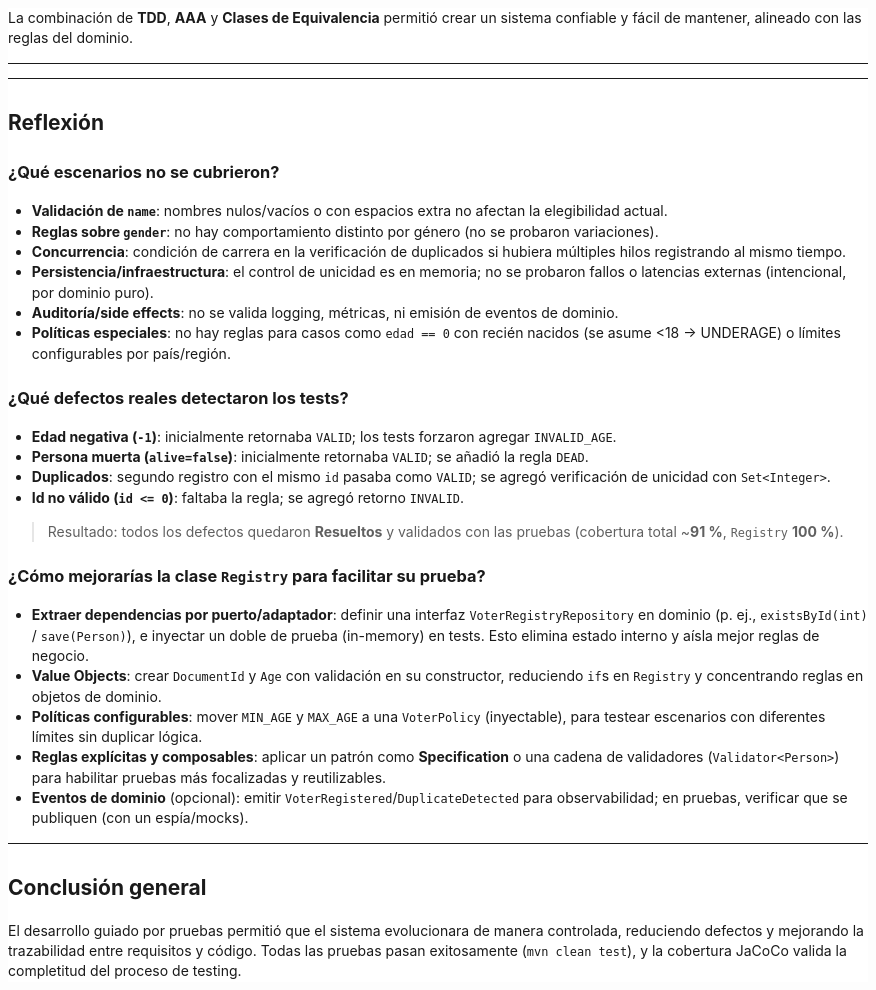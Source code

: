 La combinación de **TDD**, **AAA** y **Clases de Equivalencia** permitió crear un sistema confiable y fácil de mantener, alineado con las reglas del dominio.

---
---

## Reflexión

### ¿Qué escenarios no se cubrieron?
- **Validación de `name`**: nombres nulos/vacíos o con espacios extra no afectan la elegibilidad actual.
- **Reglas sobre `gender`**: no hay comportamiento distinto por género (no se probaron variaciones).
- **Concurrencia**: condición de carrera en la verificación de duplicados si hubiera múltiples hilos registrando al mismo tiempo.
- **Persistencia/infraestructura**: el control de unicidad es en memoria; no se probaron fallos o latencias externas (intencional, por dominio puro).
- **Auditoría/side effects**: no se valida logging, métricas, ni emisión de eventos de dominio.
- **Políticas especiales**: no hay reglas para casos como `edad == 0` con recién nacidos (se asume <18 → UNDERAGE) o límites configurables por país/región.

### ¿Qué defectos reales detectaron los tests?
- **Edad negativa (`-1`)**: inicialmente retornaba `VALID`; los tests forzaron agregar `INVALID_AGE`.
- **Persona muerta (`alive=false`)**: inicialmente retornaba `VALID`; se añadió la regla `DEAD`.
- **Duplicados**: segundo registro con el mismo `id` pasaba como `VALID`; se agregó verificación de unicidad con `Set<Integer>`.
- **Id no válido (`id <= 0`)**: faltaba la regla; se agregó retorno `INVALID`.

> Resultado: todos los defectos quedaron **Resueltos** y validados con las pruebas (cobertura total ~**91 %**, `Registry` **100 %**).

### ¿Cómo mejorarías la clase `Registry` para facilitar su prueba?
- **Extraer dependencias por puerto/adaptador**: definir una interfaz `VoterRegistryRepository` en dominio (p. ej., `existsById(int)` / `save(Person)`), e inyectar un doble de prueba (in-memory) en tests. Esto elimina estado interno y aísla mejor reglas de negocio.
- **Value Objects**: crear `DocumentId` y `Age` con validación en su constructor, reduciendo `if`s en `Registry` y concentrando reglas en objetos de dominio.
- **Políticas configurables**: mover `MIN_AGE` y `MAX_AGE` a una `VoterPolicy` (inyectable), para testear escenarios con diferentes límites sin duplicar lógica.
- **Reglas explícitas y composables**: aplicar un patrón como **Specification** o una cadena de validadores (`Validator<Person>`) para habilitar pruebas más focalizadas y reutilizables.
- **Eventos de dominio** (opcional): emitir `VoterRegistered`/`DuplicateDetected` para observabilidad; en pruebas, verificar que se publiquen (con un espía/mocks).

--- 
## Conclusión general

El desarrollo guiado por pruebas permitió que el sistema evolucionara de manera controlada, reduciendo defectos y mejorando la trazabilidad entre requisitos y código.
Todas las pruebas pasan exitosamente (`mvn clean test`), y la cobertura JaCoCo valida la completitud del proceso de testing.
